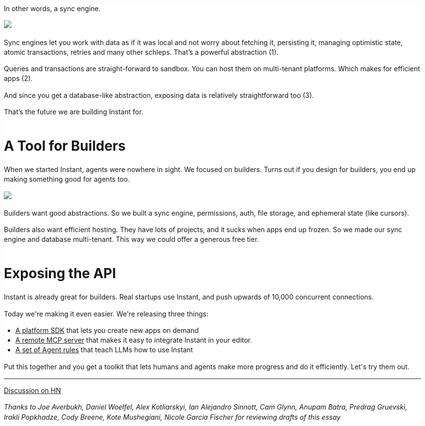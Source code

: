 In other words, a sync engine.

![](/posts/agents/sync_engine.png)

Sync engines let you work with data as if it was local and not worry about fetching it, persisting it, managing optimistic state, atomic transactions, retries and many other schleps. That’s a powerful abstraction (1).

Queries and transactions are straight-forward to sandbox. You can host them on multi-tenant platforms. Which makes for efficient apps (2).

And since you get a database-like abstraction, exposing data is relatively straightforward too (3).

That’s the future we are building Instant for.

# A Tool for Builders

When we started Instant, agents were nowhere in sight. We focused on builders. Turns out if you design for builders, you end up making something good for agents too.

![](/posts/agents/instant_arch.png)

Builders want good abstractions. So we built a sync engine, permissions, auth, file storage, and ephemeral state (like cursors).

Builders also want efficient hosting. They have lots of projects, and it sucks when apps end up frozen. So we made our sync engine and database multi-tenant. This way we could offer a generous free tier.

<a name="demo"></a>

# Exposing the API

Instant is already great for builders. Real startups use Instant, and push upwards of 10,000 concurrent connections.

Today we're making it even easier. We're releasing three things:

- <a href="https://github.com/instantdb/instant/tree/main/client/packages/platform" target="_blank">A platform SDK</a> that lets you create new apps on demand
- <a href="https://www.instantdb.com/docs/using-llms#instant-mcp-server" target="_blank">A remote MCP server</a> that makes it easy to integrate Instant in your editor.
- <a href="https://www.instantdb.com/docs/using-llms#instant-rules" target="_blank">A set of Agent rules</a> that teach LLMs how to use Instant

Put this together and you get a toolkit that lets humans and agents make more progress and do it efficiently. Let's try them out.

<agents-essay-demo-section></agents-essay-demo-section>

---

[Discussion on HN](https://news.ycombinator.com/item?id=44585002)

_Thanks to Joe Averbukh, Daniel Woelfel, Alex Kotliarskyi, Ian Alejandro Sinnott, Cam Glynn, Anupam Batra, Predrag Gruevski, Irakli Popkhadze, Cody Breene, Kote Mushegiani, Nicole Garcia Fischer for reviewing drafts of this essay_
